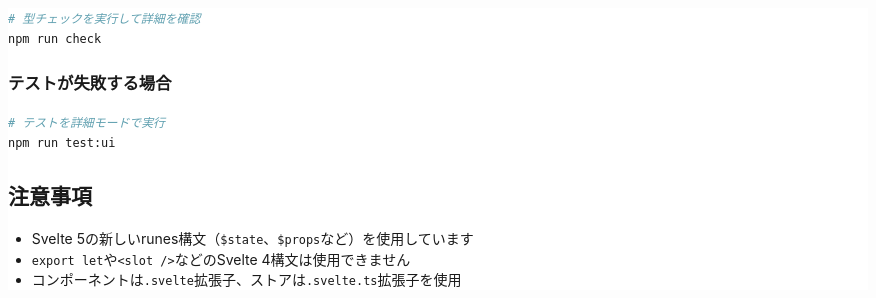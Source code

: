 ```bash
# 型チェックを実行して詳細を確認
npm run check
```

### テストが失敗する場合

```bash
# テストを詳細モードで実行
npm run test:ui
```

## 注意事項

- Svelte 5の新しいrunes構文（`$state`、`$props`など）を使用しています
- `export let`や`<slot />`などのSvelte 4構文は使用できません
- コンポーネントは`.svelte`拡張子、ストアは`.svelte.ts`拡張子を使用